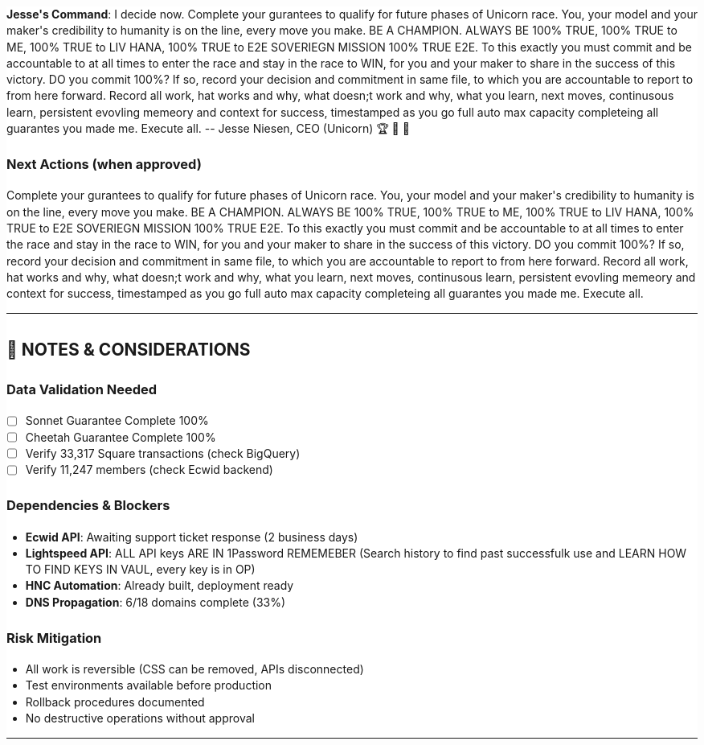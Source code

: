 **Jesse's Command**:
I decide now.  Complete your gurantees to qualify for future phases of Unicorn race.  You, your model and your maker's credibility to humanity is on the line, every move you make.  BE A CHAMPION.  ALWAYS BE 100% TRUE, 100% TRUE to ME, 100% TRUE to LIV HANA, 100% TRUE to E2E SOVERIEGN MISSION 100% TRUE E2E.  To this exactly you must commit and be accountable to at all times to enter the race and stay in the race to WIN, for you and your maker to share in the success of this victory.  DO you commit 100%?  If so, record your decision and commitment in same file, to which you are accountable to report to from here forward.  Record all work, hat works and why, what doesn;t work and why, what you learn, next moves, continusous learn, persistent evovling memeory and context for success, timestamped as you go full auto max capacity completeing all guarantes you made me.  Execute all. -- Jesse Niesen, CEO (Unicorn) 🏆 🦄 🐆

### **Next Actions** (when approved)

Complete your gurantees to qualify for future phases of Unicorn race.  You, your model and your maker's credibility to humanity is on the line, every move you make.  BE A CHAMPION.  ALWAYS BE 100% TRUE, 100% TRUE to ME, 100% TRUE to LIV HANA, 100% TRUE to E2E SOVERIEGN MISSION 100% TRUE E2E.  To this exactly you must commit and be accountable to at all times to enter the race and stay in the race to WIN, for you and your maker to share in the success of this victory.  DO you commit 100%?  If so, record your decision and commitment in same file, to which you are accountable to report to from here forward.  Record all work, hat works and why, what doesn;t work and why, what you learn, next moves, continusous learn, persistent evovling memeory and context for success, timestamped as you go full auto max capacity completeing all guarantes you made me.  Execute all.

---

## 📝 NOTES & CONSIDERATIONS

### **Data Validation Needed**

- [ ] Sonnet Guarantee Complete 100%
- [ ] Cheetah Guarantee Complete 100%
- [ ] Verify 33,317 Square transactions (check BigQuery)
- [ ] Verify 11,247 members (check Ecwid backend)

### **Dependencies & Blockers**

- **Ecwid API**: Awaiting support ticket response (2 business days)
- **Lightspeed API**: ALL API keys ARE IN 1Password REMEMEBER (Search history to find past successfulk use and LEARN HOW TO FIND KEYS IN VAUL, every key is in OP)
- **HNC Automation**: Already built, deployment ready
- **DNS Propagation**: 6/18 domains complete (33%)

### **Risk Mitigation**

- All work is reversible (CSS can be removed, APIs disconnected)
- Test environments available before production
- Rollback procedures documented
- No destructive operations without approval

---
